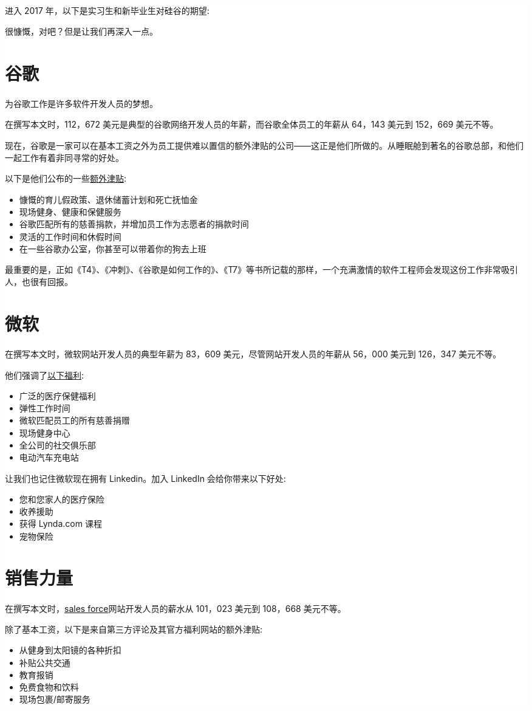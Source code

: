进入 2017 年，以下是实习生和新毕业生对硅谷的期望:

很慷慨，对吧？但是让我们再深入一点。

# 谷歌

为谷歌工作是许多软件开发人员的梦想。

在撰写本文时，112，672 美元是典型的谷歌网络开发人员的年薪，而谷歌全体员工的年薪从 64，143 美元到 152，669 美元不等。

现在，谷歌是一家可以在基本工资之外为员工提供难以置信的额外津贴的公司——这正是他们所做的。从睡眠舱到著名的谷歌总部，和他们一起工作有着非同寻常的好处。

以下是他们公布的一些[额外津贴](https://careers.google.com/how-we-care-for-googlers/):

*   慷慨的育儿假政策、退休储蓄计划和死亡抚恤金
*   现场健身、健康和保健服务
*   谷歌匹配所有的慈善捐款，并增加员工作为志愿者的捐款时间
*   灵活的工作时间和休假时间
*   在一些谷歌办公室，你甚至可以带着你的狗去上班

最重要的是，正如《T4》、《冲刺》、《谷歌是如何工作的》、《T7》等书所记载的那样，一个充满激情的软件工程师会发现这份工作非常吸引人，也很有回报。

# 微软

在撰写本文时，微软网站开发人员的典型年薪为 83，609 美元，尽管网站开发人员的年薪从 56，000 美元到 126，347 美元不等。

他们强调了[以下福利](https://careers.microsoft.com/benefits/usbenefits):

*   广泛的医疗保健福利
*   弹性工作时间
*   微软匹配员工的所有慈善捐赠
*   现场健身中心
*   全公司的社交俱乐部
*   电动汽车充电站

让我们也记住微软现在拥有 Linkedin。加入 LinkedIn 会给你带来以下好处:

*   您和您家人的医疗保险
*   收养援助
*   获得 Lynda.com 课程
*   宠物保险

# 销售力量

在撰写本文时，[sales force](https://www.glassdoor.com/Salary/Salesforce-Web-Developer-Salaries-E11159_D_KO11,24.htm)网站开发人员的薪水从 101，023 美元到 108，668 美元不等。

除了基本工资，以下是来自第三方评论及其官方福利网站的额外津贴:

*   从健身到太阳镜的各种折扣
*   补贴公共交通
*   教育报销
*   免费食物和饮料
*   现场包裹/邮寄服务
